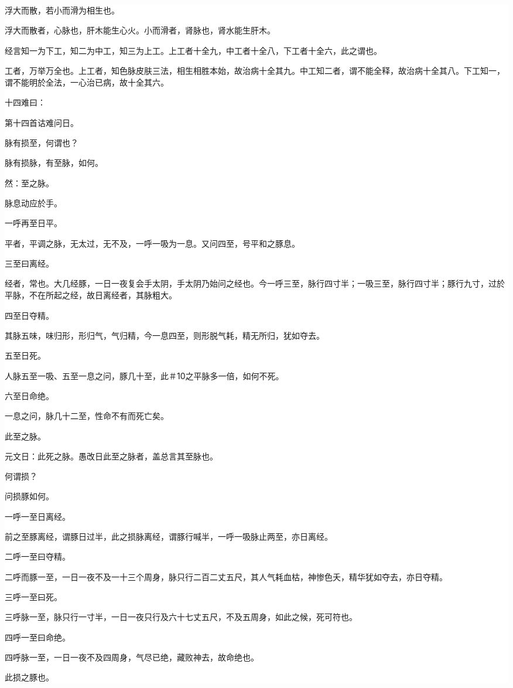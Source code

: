 浮大而散，若小而滑为相生也。  

浮大而散者，心脉也，肝木能生心火。小而滑者，肾脉也，肾水能生肝木。  

经言知一为下工，知二为中工，知三为上工。上工者十全九，中工者十全八，下工者十全六，此之谓也。  

工者，万举万全也。上工者，知色脉皮肤三法，相生相胜本始，故治病十全其九。中工知二者，谓不能全释，故治病十全其八。下工知一，谓不能明於全法，一心治已病，故十全其六。  

十四难曰：  

第十四首诂难问日。  

脉有损至，何谓也？  

脉有损脉，有至脉，如何。  

然：至之脉。  

脉息动应於手。  

一呼再至日平。  

平者，平调之脉，无太过，无不及，一呼一吸为一息。又问四至，号平和之豚息。  

三至曰离经。  

经者，常也。大几经豚，一日一夜复会手太阴，手太阴乃始问之经也。今一呼三至，脉行四寸半；一吸三至，脉行四寸半；豚行九寸，过於平脉，不在所起之经，故日离经者，其脉粗大。  

四至日夺精。  

其脉五味，味归形，形归气，气归精，今一息四至，则形脱气耗，精无所归，犹如夺去。  

五至日死。  

人脉五至一吸、五至一息之问，豚几十至，此＃10之平脉多一倍，如何不死。  

六至日命绝。  

一息之问，脉几十二至，性命不有而死亡矣。  

此至之脉。  

元文日：此死之脉。愚改日此至之脉者，盖总言其至脉也。  

何谓损？  

问损豚如何。  

一呼一至日离经。  

前之至豚离经，谓豚日过半，此之损脉离经，谓豚行喊半，一呼一吸脉止两至，亦日离经。  

二呼一至曰夺精。  

二呼而豚一至，一日一夜不及一十三个周身，脉只行二百二丈五尺，其人气耗血枯，神惨色夭，精华犹如夺去，亦日夺精。  

三呼一至曰死。  

三呼脉一至，脉只行一寸半，一日一夜只行及六十七丈五尺，不及五周身，如此之候，死可符也。  

四呼一至曰命绝。  

四呼脉一至，一日一夜不及四周身，气尽已绝，藏败神去，故命绝也。  

此损之豚也。  
